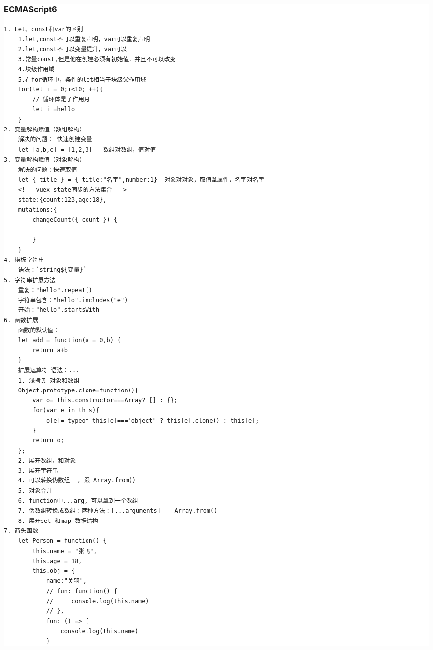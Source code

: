 ### ECMAScript6
    1. Let、const和var的区别
        1.let,const不可以重复声明，var可以重复声明
        2.let,const不可以变量提升，var可以
        3.常量const,但是他在创建必须有初始值，并且不可以改变
        4.块级作用域
        5.在for循环中，条件的let相当于块级父作用域
        for(let i = 0;i<10;i++){
            // 循环体是子作用月
            let i =hello
        }
    2. 变量解构赋值（数组解构）
        解决的问题： 快速创建变量
        let [a,b,c] = [1,2,3]   数组对数组，值对值
    3. 变量解构赋值（对象解构）
        解决的问题：快速取值
        let { title } = { title:"名字",number:1}  对象对对象，取值拿属性，名字对名字
        <!-- vuex state同步的方法集合 -->
        state:{count:123,age:18},
        mutations:{
            changeCount({ count }) {
                
            }
        }
    4. 模板字符串
        语法：`string${变量}`
    5. 字符串扩展方法
        重复："hello".repeat()
        字符串包含："hello".includes("e")
        开始："hello".startsWith
    6. 函数扩展
        函数的默认值：
        let add = function(a = 0,b) {
            return a+b
        }
        扩展运算符 语法：...
        1. 浅拷贝 对象和数组
        Object.prototype.clone=function(){
            var o= this.constructor===Array? [] : {};
            for(var e in this){
                o[e]= typeof this[e]==="object" ? this[e].clone() : this[e];
            }
            return o;
        };
        2. 展开数组，和对象
        3. 展开字符串
        4. 可以转换伪数组  , 跟 Array.from()
        5. 对象合并
        6. function中...arg, 可以拿到一个数组
        7. 伪数组转换成数组：两种方法：[...arguments]    Array.from()
        8. 展开set 和map 数据结构
    7. 箭头函数
        let Person = function() {
            this.name = "张飞",
            this.age = 18,
            this.obj = {
                name:"关羽",
                // fun: function() {
                //     console.log(this.name)
                // },
                fun: () => {
                    console.log(this.name)
                }